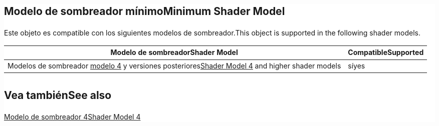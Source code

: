 

## <a name="minimum-shader-model"></a><span data-ttu-id="60764-275">Modelo de sombreador mínimo</span><span class="sxs-lookup"><span data-stu-id="60764-275">Minimum Shader Model</span></span>

<span data-ttu-id="60764-276">Este objeto es compatible con los siguientes modelos de sombreador.</span><span class="sxs-lookup"><span data-stu-id="60764-276">This object is supported in the following shader models.</span></span>



| <span data-ttu-id="60764-277">Modelo de sombreador</span><span class="sxs-lookup"><span data-stu-id="60764-277">Shader Model</span></span>                                                        | <span data-ttu-id="60764-278">Compatible</span><span class="sxs-lookup"><span data-stu-id="60764-278">Supported</span></span> |
|---------------------------------------------------------------------|-----------|
| <span data-ttu-id="60764-279">Modelos de sombreador [modelo 4](dx-graphics-hlsl-sm4.md) y versiones posteriores</span><span class="sxs-lookup"><span data-stu-id="60764-279">[Shader Model 4](dx-graphics-hlsl-sm4.md) and higher shader models</span></span> | <span data-ttu-id="60764-280">sí</span><span class="sxs-lookup"><span data-stu-id="60764-280">yes</span></span>       |



 

## <a name="see-also"></a><span data-ttu-id="60764-281">Vea también</span><span class="sxs-lookup"><span data-stu-id="60764-281">See also</span></span>

<dl> <dt>

[<span data-ttu-id="60764-282">Modelo de sombreador 4</span><span class="sxs-lookup"><span data-stu-id="60764-282">Shader Model 4</span></span>](dx-graphics-hlsl-sm4.md)
</dt> </dl>

 

